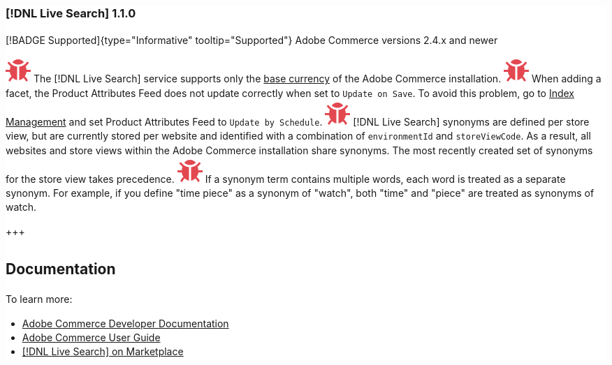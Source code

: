 ### [!DNL Live Search] 1.1.0

[!BADGE Supported]{type="Informative" tooltip="Supported"} Adobe Commerce versions 2.4.x and newer

![Bug](../assets/bug.svg) The [!DNL Live Search] service supports only the [base currency](https://experienceleague.adobe.com/en/docs/commerce-admin/stores-sales/site-store/currency/currency-configuration) of the Adobe Commerce installation.
![Bug](../assets/bug.svg) When adding a facet, the Product Attributes Feed does not update correctly when set to `Update on Save`. To avoid this problem, go to [Index Management](https://experienceleague.adobe.com/en/docs/commerce-admin/systems/tools/index-management) and set Product Attributes Feed to `Update by Schedule`.
![Bug](../assets/bug.svg) [!DNL Live Search] synonyms are defined per store view, but are currently stored per website and identified with a combination of `environmentId` and `storeViewCode`. As a result, all websites and store views within the Adobe Commerce installation share synonyms. The most recently created set of synonyms for the store view takes precedence.
![Bug](../assets/bug.svg) If a synonym term contains multiple words, each word is treated as a separate synonym. For example, if you define "time piece" as a synonym of "watch", both "time" and "piece" are treated as synonyms of watch.

+++

## Documentation

To learn more:

- [Adobe Commerce Developer Documentation](https://developer.adobe.com/commerce/docs)
- [Adobe Commerce User Guide](https://experienceleague.adobe.com/en/docs/commerce)
- [[!DNL Live Search] on Marketplace](https://commercemarketplace.adobe.com/magento-live-search.html)
